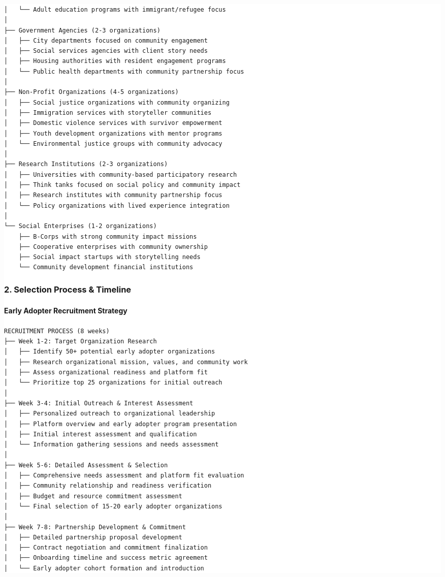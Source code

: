 ```
│   └── Adult education programs with immigrant/refugee focus
│
├── Government Agencies (2-3 organizations)
│   ├── City departments focused on community engagement
│   ├── Social services agencies with client story needs
│   ├── Housing authorities with resident engagement programs
│   └── Public health departments with community partnership focus
│
├── Non-Profit Organizations (4-5 organizations)
│   ├── Social justice organizations with community organizing
│   ├── Immigration services with storyteller communities
│   ├── Domestic violence services with survivor empowerment
│   ├── Youth development organizations with mentor programs
│   └── Environmental justice groups with community advocacy
│
├── Research Institutions (2-3 organizations)
│   ├── Universities with community-based participatory research
│   ├── Think tanks focused on social policy and community impact
│   ├── Research institutes with community partnership focus
│   └── Policy organizations with lived experience integration
│
└── Social Enterprises (1-2 organizations)
    ├── B-Corps with strong community impact missions
    ├── Cooperative enterprises with community ownership
    ├── Social impact startups with storytelling needs
    └── Community development financial institutions
```

### 2. Selection Process & Timeline

#### Early Adopter Recruitment Strategy
```
RECRUITMENT PROCESS (8 weeks)
├── Week 1-2: Target Organization Research
│   ├── Identify 50+ potential early adopter organizations
│   ├── Research organizational mission, values, and community work
│   ├── Assess organizational readiness and platform fit
│   └── Prioritize top 25 organizations for initial outreach
│
├── Week 3-4: Initial Outreach & Interest Assessment
│   ├── Personalized outreach to organizational leadership
│   ├── Platform overview and early adopter program presentation
│   ├── Initial interest assessment and qualification
│   └── Information gathering sessions and needs assessment
│
├── Week 5-6: Detailed Assessment & Selection
│   ├── Comprehensive needs assessment and platform fit evaluation
│   ├── Community relationship and readiness verification
│   ├── Budget and resource commitment assessment
│   └── Final selection of 15-20 early adopter organizations
│
├── Week 7-8: Partnership Development & Commitment
│   ├── Detailed partnership proposal development
│   ├── Contract negotiation and commitment finalization
│   ├── Onboarding timeline and success metric agreement
│   └── Early adopter cohort formation and introduction
```
